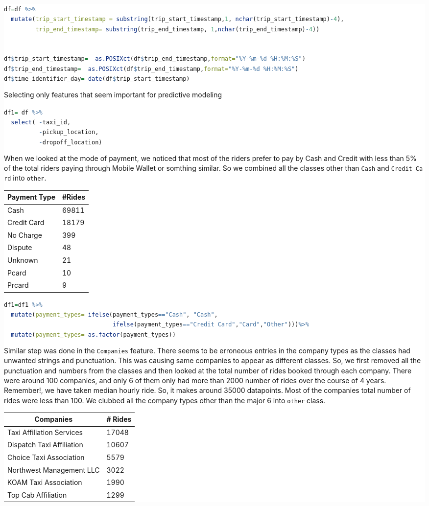 ```R
df=df %>%
  mutate(trip_start_timestamp = substring(trip_start_timestamp,1, nchar(trip_start_timestamp)-4),
         trip_end_timestamp= substring(trip_end_timestamp, 1,nchar(trip_end_timestamp)-4))


df$trip_start_timestamp=  as.POSIXct(df$trip_end_timestamp,format="%Y-%m-%d %H:%M:%S")
df$trip_end_timestamp=  as.POSIXct(df$trip_end_timestamp,format="%Y-%m-%d %H:%M:%S")
df$time_identifier_day= date(df$trip_start_timestamp)
```
Selecting only features that seem important for predictive modeling

```R
df1= df %>%
  select( -taxi_id,
          -pickup_location,
          -dropoff_location)
```

When we looked at the mode of payment, we noticed that most of the riders prefer to pay by Cash and Credit with less than 5% of the total riders paying through Mobile Wallet or somthing similar. So we combined all the classes other than `Cash` and `Credit Card` into `other`.

| Payment Type | #Rides |
|--------------|--------|
| Cash         | 69811  |
| Credit Card  | 18179  |
| No Charge    | 399    |
| Dispute      | 48     |
| Unknown      | 21     |
| Pcard        | 10     |
| Prcard       | 9      |


```R
df1=df1 %>%
  mutate(payment_types= ifelse(payment_types=="Cash", "Cash", 
                               ifelse(payment_types=="Credit Card","Card","Other")))%>%
  mutate(payment_types= as.factor(payment_types))
```

Similar step was done in the `Companies` feature. There seems to be erroneous entries in the company types as the classes had unwanted strings and punctuation. This was causing same companies to appear as different classes. So, we first removed all the punctuation and numbers from the classes and then looked at the total number of rides booked through each company. There were around 100 companies, and only 6 of them only had more than 2000 number of rides over the course of 4 years. Remember!, we have taken median hourly ride. So, it makes around 35000 datapoints. Most of the companies total number of rides were less than 100. We clubbed all the company types other than the major 6 into `other` class.

| Companies                         | # Rides |
|-----------------------------------|---------|
| Taxi Affiliation Services         | 17048   |
| Dispatch Taxi Affiliation         | 10607   |
| Choice Taxi Association           | 5579    |
| Northwest Management LLC          | 3022    |
| KOAM Taxi Association             | 1990    |
| Top Cab Affiliation               | 1299    |